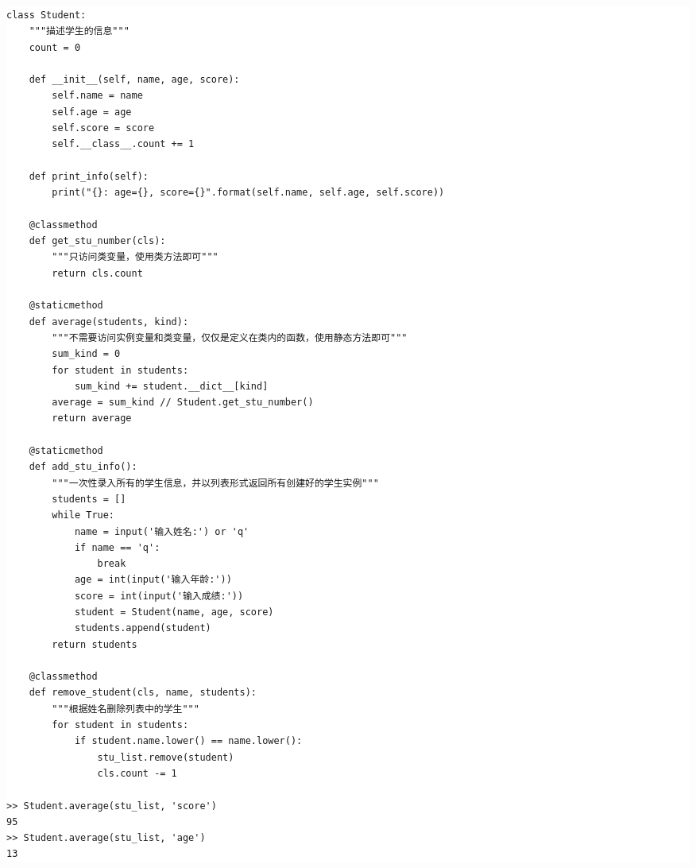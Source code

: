 ```
class Student:
    """描述学生的信息"""
    count = 0
 
    def __init__(self, name, age, score):
        self.name = name
        self.age = age
        self.score = score
        self.__class__.count += 1
 
    def print_info(self):
        print("{}: age={}, score={}".format(self.name, self.age, self.score))
 
    @classmethod
    def get_stu_number(cls):
        """只访问类变量，使用类方法即可"""
        return cls.count
 
    @staticmethod
    def average(students, kind):
        """不需要访问实例变量和类变量，仅仅是定义在类内的函数，使用静态方法即可"""
        sum_kind = 0
        for student in students:
            sum_kind += student.__dict__[kind]
        average = sum_kind // Student.get_stu_number()
        return average
 
    @staticmethod
    def add_stu_info():
        """一次性录入所有的学生信息，并以列表形式返回所有创建好的学生实例"""
        students = []
        while True:
            name = input('输入姓名:') or 'q'
            if name == 'q':
                break
            age = int(input('输入年龄:'))
            score = int(input('输入成绩:'))
            student = Student(name, age, score)
            students.append(student)
        return students
 
    @classmethod
    def remove_student(cls, name, students):
        """根据姓名删除列表中的学生"""
        for student in students:
            if student.name.lower() == name.lower():
                stu_list.remove(student)
                cls.count -= 1

>> Student.average(stu_list, 'score')
95
>> Student.average(stu_list, 'age')
13
```
